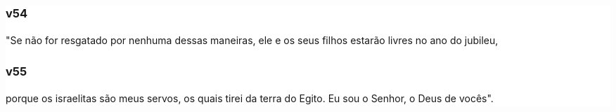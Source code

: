 ### v54
 "Se não for resgatado por nenhuma dessas maneiras, ele e os seus filhos estarão livres no ano do jubileu,
### v55
 porque os israelitas são meus servos, os quais tirei da terra do Egito. Eu sou o Senhor, o Deus de vocês".
